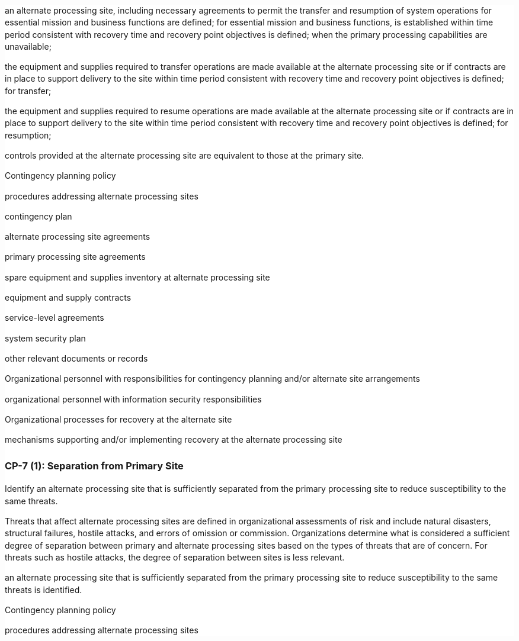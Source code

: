 an alternate processing site, including necessary agreements to permit the transfer and resumption of system operations for essential mission and business functions are defined; for essential mission and business functions, is established within time period consistent with recovery time and recovery point objectives is defined; when the primary processing capabilities are unavailable;

the equipment and supplies required to transfer operations are made available at the alternate processing site or if contracts are in place to support delivery to the site within time period consistent with recovery time and recovery point objectives is defined; for transfer;

the equipment and supplies required to resume operations are made available at the alternate processing site or if contracts are in place to support delivery to the site within time period consistent with recovery time and recovery point objectives is defined; for resumption;

controls provided at the alternate processing site are equivalent to those at the primary site.

Contingency planning policy

procedures addressing alternate processing sites

contingency plan

alternate processing site agreements

primary processing site agreements

spare equipment and supplies inventory at alternate processing site

equipment and supply contracts

service-level agreements

system security plan

other relevant documents or records

Organizational personnel with responsibilities for contingency planning and/or alternate site arrangements

organizational personnel with information security responsibilities

Organizational processes for recovery at the alternate site

mechanisms supporting and/or implementing recovery at the alternate processing site

### CP-7 (1): Separation from Primary Site

Identify an alternate processing site that is sufficiently separated from the primary processing site to reduce susceptibility to the same threats.

Threats that affect alternate processing sites are defined in organizational assessments of risk and include natural disasters, structural failures, hostile attacks, and errors of omission or commission. Organizations determine what is considered a sufficient degree of separation between primary and alternate processing sites based on the types of threats that are of concern. For threats such as hostile attacks, the degree of separation between sites is less relevant.

an alternate processing site that is sufficiently separated from the primary processing site to reduce susceptibility to the same threats is identified.

Contingency planning policy

procedures addressing alternate processing sites
